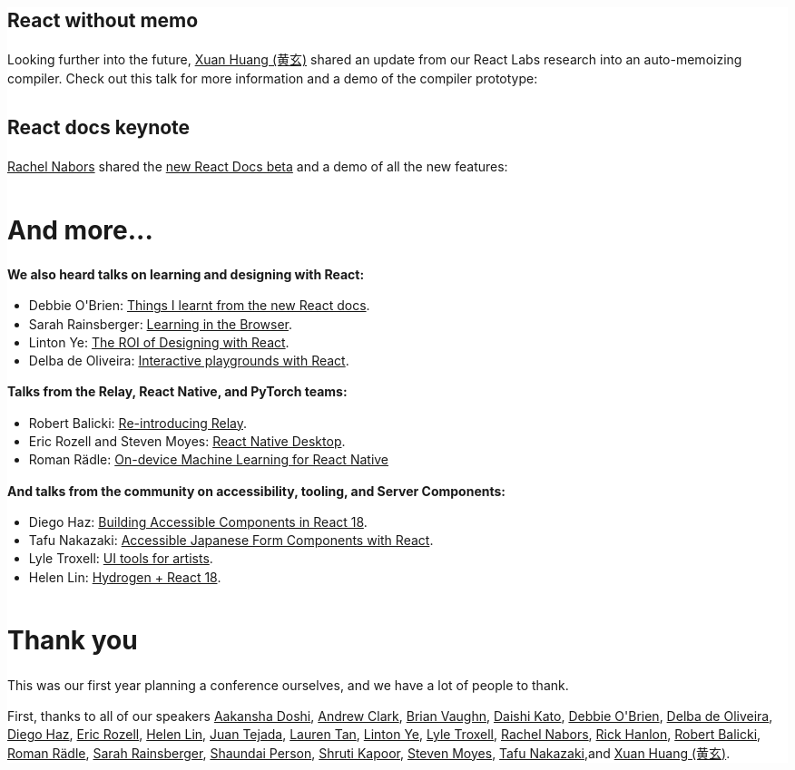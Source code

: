 ## React without memo

Looking further into the future, [Xuan Huang (黄玄)](https://twitter.com/Huxpro) shared an update from our React Labs research into an auto-memoizing compiler. Check out this talk for more information and a demo of the compiler prototype:

<iframe style="margin-top:10px" width="560" height="315" src="https://www.youtube.com/embed/lGEMwh32soc" title="YouTube video player" frameborder="0" allow="accelerometer; autoplay; clipboard-write; encrypted-media; gyroscope; picture-in-picture" allowfullscreen></iframe>

## React docs keynote

[Rachel Nabors](https://twitter.com/rachelnabors) shared the [new React Docs beta](https://beta.reactjs.org/) and a demo of all the new features:

<iframe style="margin-top:10px" width="560" height="315" src="https://www.youtube.com/embed/mneDaMYOKP8" title="YouTube video player" frameborder="0" allow="accelerometer; autoplay; clipboard-write; encrypted-media; gyroscope; picture-in-picture" allowfullscreen></iframe>

# And more...

**We also heard talks on learning and designing with React:**

* Debbie O'Brien: [Things I learnt from the new React docs](https://youtu.be/-7odLW_hG7s).
* Sarah Rainsberger: [Learning in the Browser](https://youtu.be/5X-WEQflCL0).
* Linton Ye: [The ROI of Designing with React](https://youtu.be/7cPWmID5XAk).
* Delba de Oliveira: [Interactive playgrounds with React](https://youtu.be/zL8cz2W0z34).

**Talks from the Relay, React Native, and PyTorch teams:**

* Robert Balicki: [Re-introducing Relay](https://youtu.be/lhVGdErZuN4).
* Eric Rozell and Steven Moyes: [React Native Desktop](https://youtu.be/9L4FFrvwJwY).
* Roman Rädle: [On-device Machine Learning for React Native](https://youtu.be/NLj73vrc2I8)

**And talks from the community on accessibility, tooling, and Server Components:**

* Diego Haz: [Building Accessible Components in React 18](https://youtu.be/dcm8fjBfro8).
* Tafu Nakazaki: [Accessible Japanese Form Components with React](https://youtu.be/dcm8fjBfro8).
* Lyle Troxell: [UI tools for artists](https://youtu.be/b3l4WxipFsE).
* Helen Lin: [Hydrogen + React 18](https://youtu.be/HS6vIYkSNks).

# Thank you

This was our first year planning a conference ourselves, and we have a lot of people to thank.

First, thanks to all of our speakers [Aakansha Doshi](https://twitter.com/aakansha1216), [Andrew Clark](https://twitter.com/acdlite), [Brian Vaughn](https://twitter.com/brian_d_vaughn), [Daishi Kato](https://twitter.com/dai_shi), [Debbie O'Brien](https://twitter.com/debs_obrien), [Delba de Oliveira](https://twitter.com/delba_oliveira), [Diego Haz](https://twitter.com/diegohaz), [Eric Rozell](https://twitter.com/EricRozell), [Helen Lin](https://twitter.com/wizardlyhel), [Juan Tejada](https://twitter.com/_jstejada), [Lauren Tan](https://twitter.com/sugarpirate_), [Linton Ye](https://twitter.com/lintonye), [Lyle Troxell](https://twitter.com/lyle), [Rachel Nabors](https://twitter.com/rachelnabors), [Rick Hanlon](https://twitter.com/rickhanlonii), [Robert Balicki](https://twitter.com/StatisticsFTW), [Roman Rädle](https://twitter.com/raedle), [Sarah Rainsberger](https://twitter.com/sarah11918), [Shaundai Person](https://twitter.com/shaundai), [Shruti Kapoor](https://twitter.com/shrutikapoor08), [Steven Moyes](https://twitter.com/moyessa), [Tafu Nakazaki](https://twitter.com/hawaiiman0),and  [Xuan Huang (黄玄)](https://twitter.com/Huxpro).
